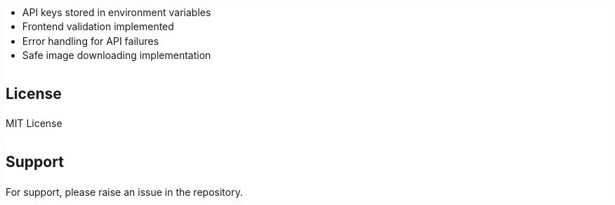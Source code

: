 - API keys stored in environment variables
- Frontend validation implemented
- Error handling for API failures
- Safe image downloading implementation

## License

MIT License

## Support

For support, please raise an issue in the repository.

